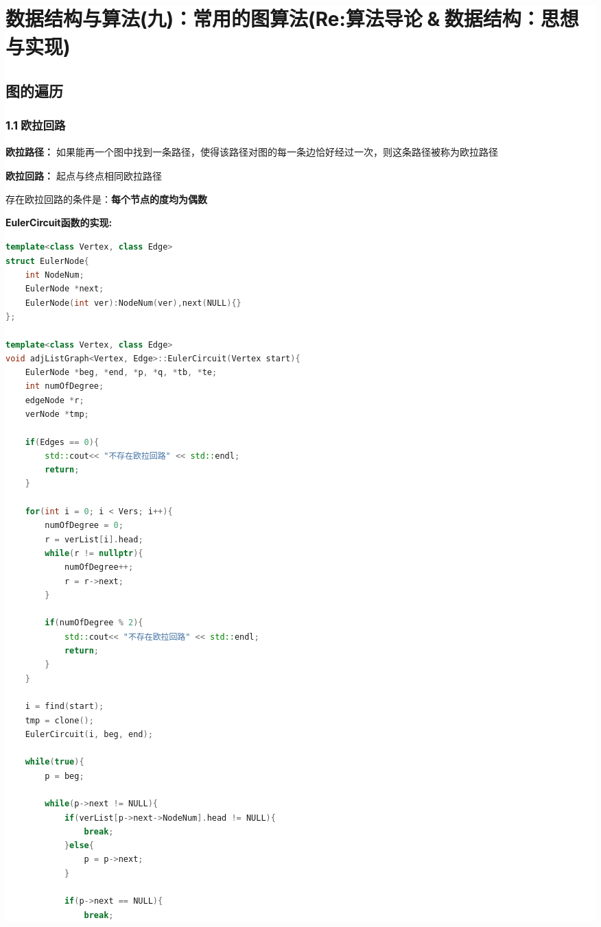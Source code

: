 # 数据结构与算法(九)：常用的图算法(Re:算法导论 & 数据结构：思想与实现)

## 图的遍历

### 1.1 欧拉回路

**欧拉路径：** 如果能再一个图中找到一条路径，使得该路径对图的每一条边恰好经过一次，则这条路径被称为欧拉路径

**欧拉回路：** 起点与终点相同欧拉路径

存在欧拉回路的条件是：**每个节点的度均为偶数**

**EulerCircuit函数的实现:**
```cpp
template<class Vertex, class Edge>
struct EulerNode{
    int NodeNum;
    EulerNode *next;
    EulerNode(int ver):NodeNum(ver),next(NULL){}
};

template<class Vertex, class Edge>
void adjListGraph<Vertex, Edge>::EulerCircuit(Vertex start){
    EulerNode *beg, *end, *p, *q, *tb, *te;
    int numOfDegree;
    edgeNode *r;
    verNode *tmp;

    if(Edges == 0){
        std::cout<< "不存在欧拉回路" << std::endl;
        return;
    }

    for(int i = 0; i < Vers; i++){
        numOfDegree = 0;
        r = verList[i].head;
        while(r != nullptr){
            numOfDegree++;
            r = r->next;
        }

        if(numOfDegree % 2){
            std::cout<< "不存在欧拉回路" << std::endl;
            return;
        }
    }

    i = find(start);
    tmp = clone();
    EulerCircuit(i, beg, end);

    while(true){
        p = beg;

        while(p->next != NULL){
            if(verList[p->next->NodeNum].head != NULL){
                break;
            }else{
                p = p->next;
            }

            if(p->next == NULL){
                break;
```